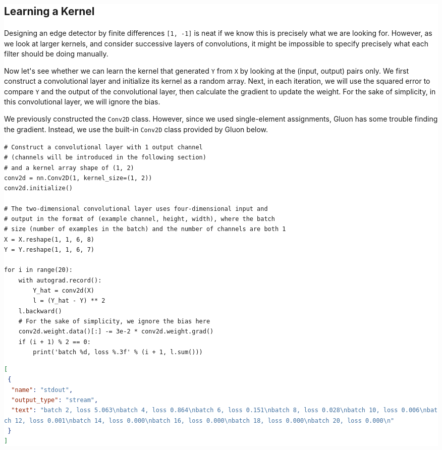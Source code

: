 ## Learning a Kernel

Designing an edge detector by finite differences `[1, -1]` is neat
if we know this is precisely what we are looking for.
However, as we look at larger kernels,
and consider successive layers of convolutions,
it might be impossible to specify
precisely what each filter should be doing manually.

Now let's see whether we can learn the kernel that generated `Y` from `X`
by looking at the (input, output) pairs only.
We first construct a convolutional layer
and initialize its kernel as a random array.
Next, in each iteration, we will use the squared error
to compare `Y` and the output of the convolutional layer,
then calculate the gradient to update the weight.
For the sake of simplicity, in this convolutional layer,
we will ignore the bias.

We previously constructed the `Conv2D` class.
However, since we used single-element assignments,
Gluon has some trouble finding the gradient.
Instead, we use the built-in `Conv2D` class provided by Gluon below.

```{.python .input  n=25}
# Construct a convolutional layer with 1 output channel
# (channels will be introduced in the following section)
# and a kernel array shape of (1, 2)
conv2d = nn.Conv2D(1, kernel_size=(1, 2))
conv2d.initialize()

# The two-dimensional convolutional layer uses four-dimensional input and
# output in the format of (example channel, height, width), where the batch
# size (number of examples in the batch) and the number of channels are both 1
X = X.reshape(1, 1, 6, 8)
Y = Y.reshape(1, 1, 6, 7)

for i in range(20):
    with autograd.record():
        Y_hat = conv2d(X)
        l = (Y_hat - Y) ** 2
    l.backward()
    # For the sake of simplicity, we ignore the bias here
    conv2d.weight.data()[:] -= 3e-2 * conv2d.weight.grad()
    if (i + 1) % 2 == 0:
        print('batch %d, loss %.3f' % (i + 1, l.sum()))
```

```{.json .output n=25}
[
 {
  "name": "stdout",
  "output_type": "stream",
  "text": "batch 2, loss 5.063\nbatch 4, loss 0.864\nbatch 6, loss 0.151\nbatch 8, loss 0.028\nbatch 10, loss 0.006\nbatch 12, loss 0.001\nbatch 14, loss 0.000\nbatch 16, loss 0.000\nbatch 18, loss 0.000\nbatch 20, loss 0.000\n"
 }
]
```
